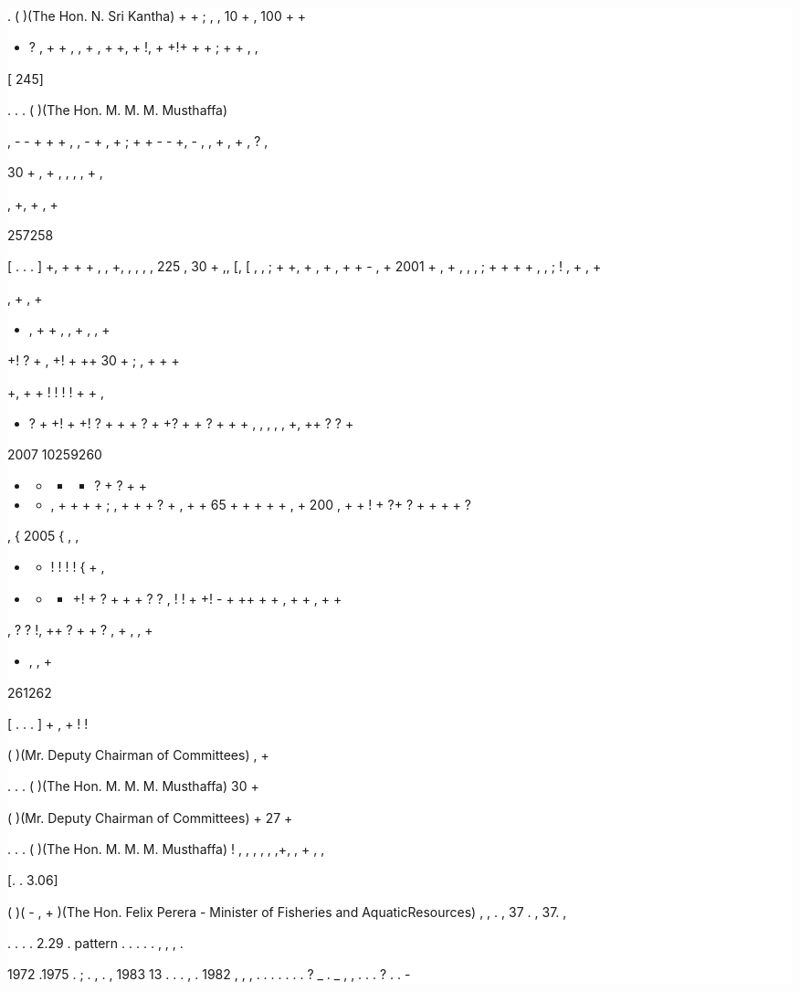 . ( )(The Hon. N. Sri Kantha) + + ; , , 10 + , 100 + +

+ ? , + + , , + , + +, + !, + +!+ + + ; + + , ,

[ 245]

. . . ( )(The Hon. M. M. M. Musthaffa)

, - - + + + , , - + , + ; + + - - +, - , , + , + , ? ,

30 + , + , , , , + ,

, +, + , +

257258

[ . . . ] +, + + + , , +, , , , , 225 , 30 + ,, [, [ , , ; + +, + , + , + + - , + 2001 + , + , , , ; + + + + , , ; ! , + , +

, + , +

+ , + + , , + , , +

+! ? + , +! + ++ 30 + ; , + + +

+, + + ! ! ! ! + + ,

+ ? + +! + +! ? + + + ? + +? + + ? + + + , , , , , +, ++ ? ? +

2007 10259260

+ + + + ? + ? + +

+ + , + + + + ; , + + + ? + , + + 65 + + + + + , + 200 , + + ! + ?+ ? + + + + ?

, { 2005 { , ,

- + ! ! ! ! { + ,

+ + + +! + ? + + + ? ? , ! ! + +! - + ++ + + , + + , + +

, ? ? !, ++ ? + + ? , + , , +

+ , , +

261262

[ . . . ] + , + ! !

( )(Mr. Deputy Chairman of Committees) , +

. . . ( )(The Hon. M. M. M. Musthaffa) 30 +

( )(Mr. Deputy Chairman of Committees) + 27 +

. . . ( )(The Hon. M. M. M. Musthaffa) ! , , , , , ,+, , + , ,

[. . 3.06]

( )( - , + )(The Hon. Felix Perera - Minister of Fisheries and AquaticResources) , , . , 37 . , 37. ,

. . . . 2.29 . pattern . . . . . , , , .

1972 .1975 . ; . , . , 1983 13 . . . , . 1982 , , , . . . . . . . ? _ . _ , , . . . ? . . -

